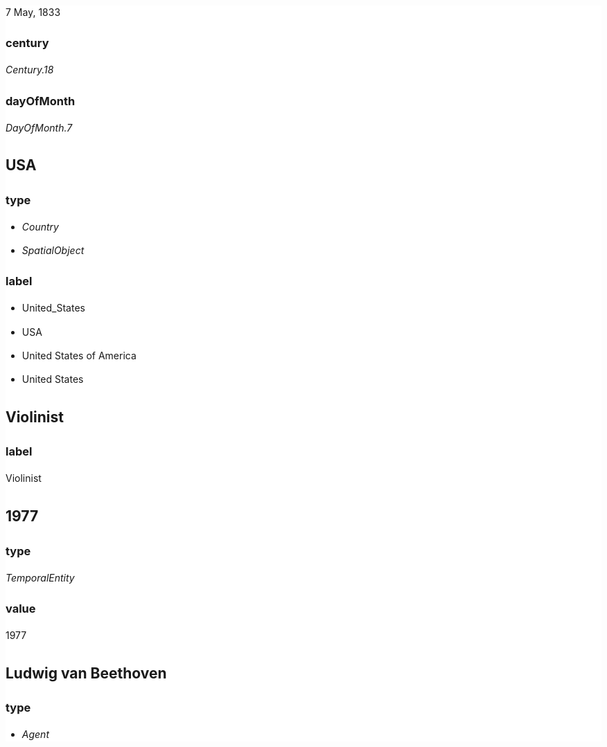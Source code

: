 
7 May, 1833

### century


*Century.18*

### dayOfMonth


*DayOfMonth.7*

## USA

### type

 - *Country*

 - *SpatialObject*

### label

 - United_States

 - USA

 - United States of America

 - United States

## Violinist

### label


Violinist

## 1977

### type


*TemporalEntity*

### value


1977

## Ludwig van Beethoven

### type

 - *Agent*
